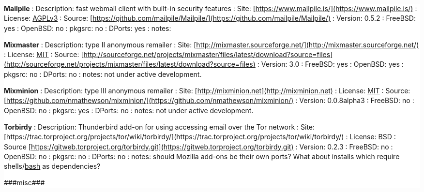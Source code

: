 
<a id="pkg-mailpile">__Mailpile__</a>
: Description: fast webmail client with built-in security features
: Site: [https://www.mailpile.is/](https://www.mailpile.is/)
: License: [AGPLv3](https://github.com/mailpile/Mailpile/)
: Source: [https://github.com/mailpile/Mailpile/](https://github.com/mailpile/Mailpile/)
: Version: 0.5.2
: FreeBSD: yes
: OpenBSD: no
: pkgsrc: no
: DPorts: yes
: notes:

<a id="pkg-mixmaster">__Mixmaster__</a>
: Description: type II anonymous remailer
: Site: [http://mixmaster.sourceforge.net/](http://mixmaster.sourceforge.net/)
: License: [MIT](https://anonscm.debian.org/viewvc/pkg-mixmaster/trunk/Mix/COPYRIGHT?view=markup)
: Source: [http://sourceforge.net/projects/mixmaster/files/latest/download?source=files](http://sourceforge.net/projects/mixmaster/files/latest/download?source=files)
: Version: 3.0
: FreeBSD: yes
: OpenBSD: yes
: pkgsrc: no
: DPorts: no
: notes: not under active development.

<a id="pkg-mixminion">__Mixminion__</a>
: Description: type III anonymous remailer
: Site: [http://mixminion.net](http://mixminion.net)
: License: [MIT](https://github.com/nmathewson/mixminion/blob/master/LICENSE/)
: Source: [https://github.com/nmathewson/mixminion/](https://github.com/nmathewson/mixminion/)
: Version: 0.0.8alpha3
: FreeBSD: no
: OpenBSD: no
: pkgsrc: yes
: DPorts: no
: notes: not under active development.

<a id="pkg-torbirdy">__Torbirdy__</a>
: Description: Thunderbird add-on for using accessing email over the Tor network
: Site: [https://trac.torproject.org/projects/tor/wiki/torbirdy/](https://trac.torproject.org/projects/tor/wiki/torbirdy/)
: License: [BSD](https://gitweb.torproject.org/torbirdy.git/tree/LICENSE)
: Source [https://gitweb.torproject.org/torbirdy.git](https://gitweb.torproject.org/torbirdy.git)
: Version: 0.2.3
: FreeBSD: no
: OpenBSD: no
: pkgsrc: no
: DPorts: no
: notes: should Mozilla add-ons be their own ports? What about installs which require shells/[bash](https://cve.mitre.org/cgi-bin/cvekey.cgi?keyword=bash) as dependencies?

###<a id="misc">misc</a>###
